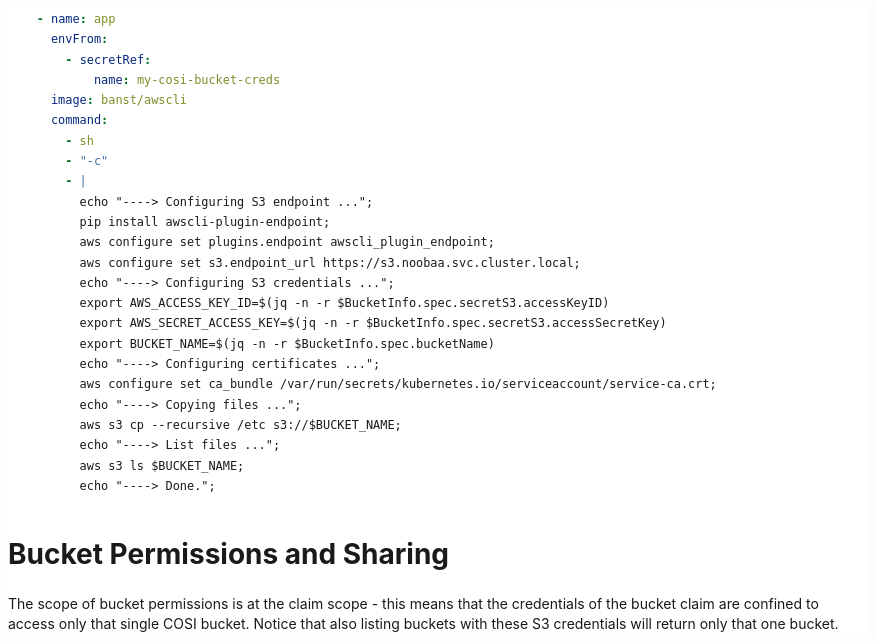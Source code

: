 ```yaml
    - name: app
      envFrom:
        - secretRef:
            name: my-cosi-bucket-creds
      image: banst/awscli
      command:
        - sh
        - "-c"
        - |
          echo "----> Configuring S3 endpoint ...";
          pip install awscli-plugin-endpoint;
          aws configure set plugins.endpoint awscli_plugin_endpoint;
          aws configure set s3.endpoint_url https://s3.noobaa.svc.cluster.local;
          echo "----> Configuring S3 credentials ...";
          export AWS_ACCESS_KEY_ID=$(jq -n -r $BucketInfo.spec.secretS3.accessKeyID)
          export AWS_SECRET_ACCESS_KEY=$(jq -n -r $BucketInfo.spec.secretS3.accessSecretKey)
          export BUCKET_NAME=$(jq -n -r $BucketInfo.spec.bucketName)
          echo "----> Configuring certificates ...";
          aws configure set ca_bundle /var/run/secrets/kubernetes.io/serviceaccount/service-ca.crt;
          echo "----> Copying files ...";
          aws s3 cp --recursive /etc s3://$BUCKET_NAME;
          echo "----> List files ...";
          aws s3 ls $BUCKET_NAME;
          echo "----> Done.";
```

# Bucket Permissions and Sharing

The scope of bucket permissions is at the claim scope - this means that the credentials of the bucket claim are confined to access only that single COSI bucket. Notice that also listing buckets with these S3 credentials will return only that one bucket.
